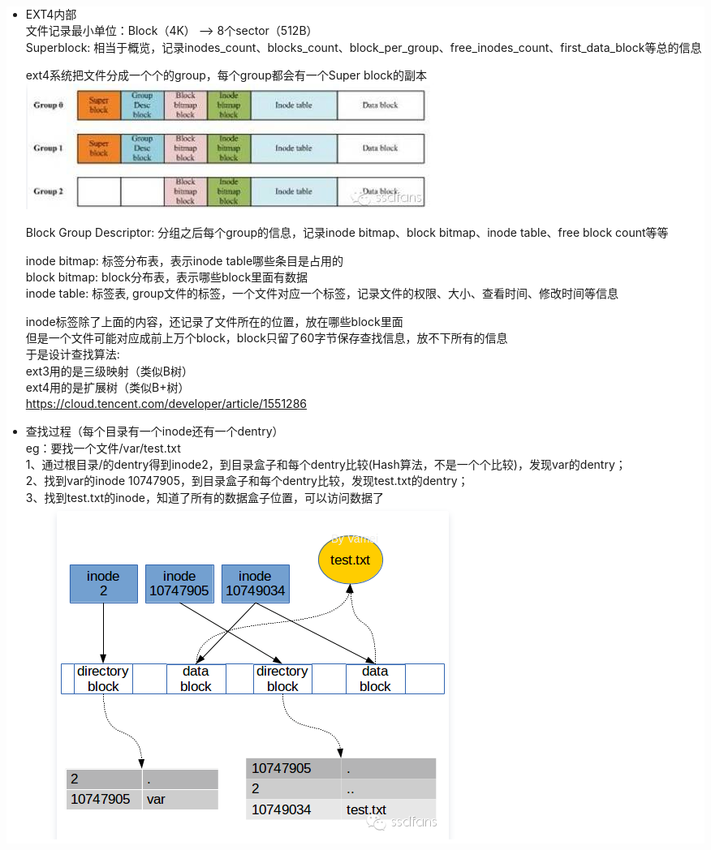 - EXT4内部 <br>
文件记录最小单位：Block（4K）  --> 8个sector（512B）  <br>
Superblock: 相当于概览，记录inodes_count、blocks_count、block_per_group、free_inodes_count、first_data_block等总的信息  <br>

    ext4系统把文件分成一个个的group，每个group都会有一个Super block的副本  <br>
    ![avatar](picture/group_block.png)

    Block Group Descriptor: 分组之后每个group的信息，记录inode bitmap、block bitmap、inode table、free block count等等 

    inode bitmap: 标签分布表，表示inode table哪些条目是占用的 <br>
    block bitmap: block分布表，表示哪些block里面有数据  <br>
    inode table: 标签表, group文件的标签，一个文件对应一个标签，记录文件的权限、大小、查看时间、修改时间等信息  <br>

    inode标签除了上面的内容，还记录了文件所在的位置，放在哪些block里面  <br>
    但是一个文件可能对应成前上万个block，block只留了60字节保存查找信息，放不下所有的信息 <br>
    于是设计查找算法:  <br>
    ext3用的是三级映射（类似B树）   <br>
    ext4用的是扩展树（类似B+树）   <br>
    <https://cloud.tencent.com/developer/article/1551286>
    
- 查找过程（每个目录有一个inode还有一个dentry） <br>
eg：要找一个文件/var/test.txt  <br>
1、通过根目录/的dentry得到inode2，到目录盒子和每个dentry比较(Hash算法，不是一个个比较)，发现var的dentry；<br>
2、找到var的inode 10747905，到目录盒子和每个dentry比较，发现test.txt的dentry； <br>
3、找到test.txt的inode，知道了所有的数据盒子位置，可以访问数据了 <br>
![avatar](picture/inode.png)
